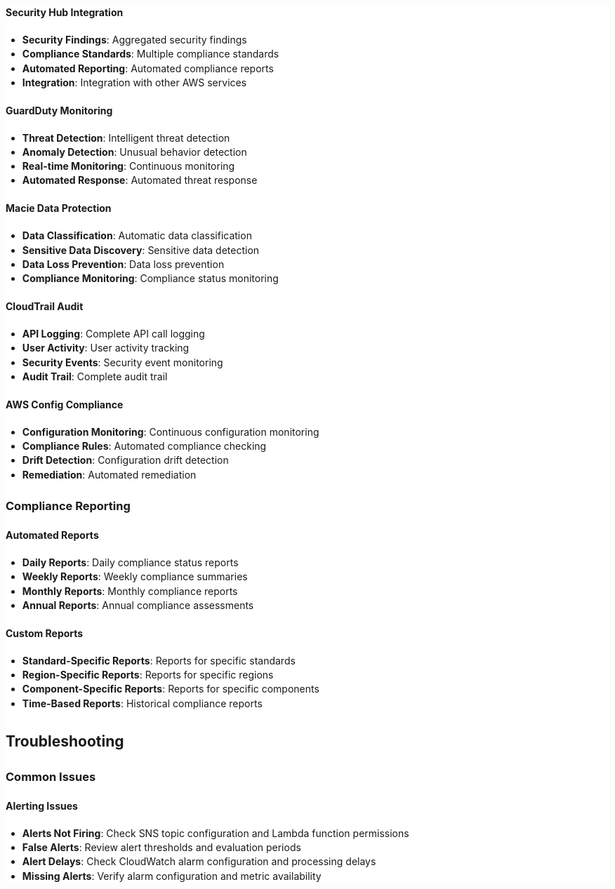 #### Security Hub Integration
- **Security Findings**: Aggregated security findings
- **Compliance Standards**: Multiple compliance standards
- **Automated Reporting**: Automated compliance reports
- **Integration**: Integration with other AWS services

#### GuardDuty Monitoring
- **Threat Detection**: Intelligent threat detection
- **Anomaly Detection**: Unusual behavior detection
- **Real-time Monitoring**: Continuous monitoring
- **Automated Response**: Automated threat response

#### Macie Data Protection
- **Data Classification**: Automatic data classification
- **Sensitive Data Discovery**: Sensitive data detection
- **Data Loss Prevention**: Data loss prevention
- **Compliance Monitoring**: Compliance status monitoring

#### CloudTrail Audit
- **API Logging**: Complete API call logging
- **User Activity**: User activity tracking
- **Security Events**: Security event monitoring
- **Audit Trail**: Complete audit trail

#### AWS Config Compliance
- **Configuration Monitoring**: Continuous configuration monitoring
- **Compliance Rules**: Automated compliance checking
- **Drift Detection**: Configuration drift detection
- **Remediation**: Automated remediation

### Compliance Reporting

#### Automated Reports
- **Daily Reports**: Daily compliance status reports
- **Weekly Reports**: Weekly compliance summaries
- **Monthly Reports**: Monthly compliance reports
- **Annual Reports**: Annual compliance assessments

#### Custom Reports
- **Standard-Specific Reports**: Reports for specific standards
- **Region-Specific Reports**: Reports for specific regions
- **Component-Specific Reports**: Reports for specific components
- **Time-Based Reports**: Historical compliance reports

## Troubleshooting

### Common Issues

#### Alerting Issues
- **Alerts Not Firing**: Check SNS topic configuration and Lambda function permissions
- **False Alerts**: Review alert thresholds and evaluation periods
- **Alert Delays**: Check CloudWatch alarm configuration and processing delays
- **Missing Alerts**: Verify alarm configuration and metric availability
